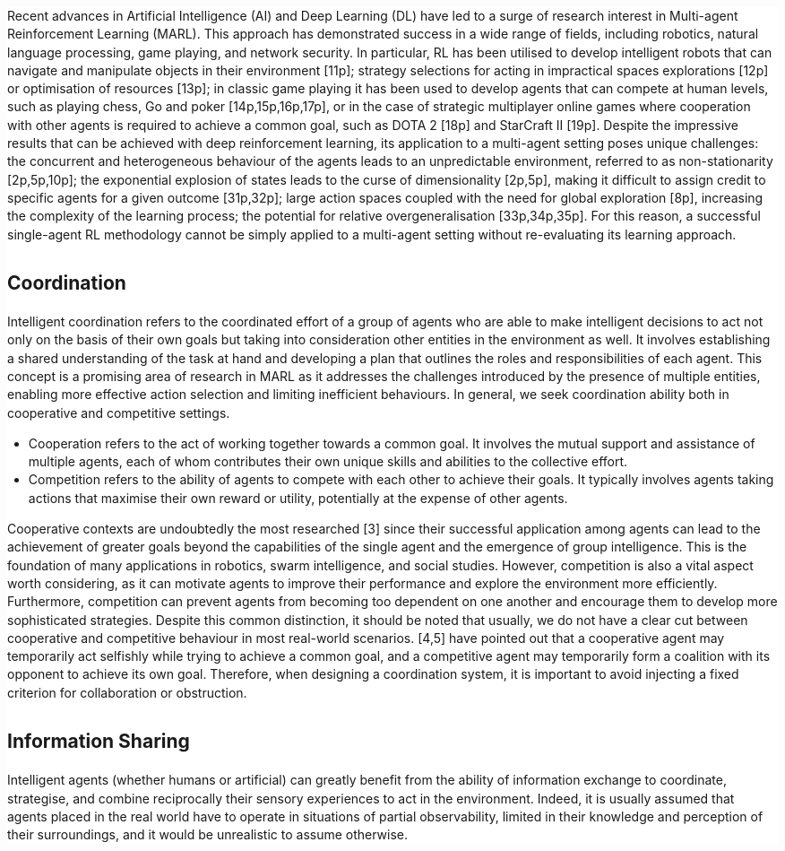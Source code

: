 Recent advances in Artificial Intelligence (AI) and Deep Learning (DL) have led to a surge of research interest in Multi-agent Reinforcement Learning (MARL). This approach has demonstrated success in a wide range of fields, including robotics, natural language processing, game playing, and network security. In particular, RL has been utilised to develop intelligent robots that can navigate and manipulate objects in their environment [11p]; strategy selections for acting in impractical spaces explorations [12p] or optimisation of resources [13p]; in classic game playing it has been used to develop agents that can compete at human levels, such as playing chess, Go and poker [14p,15p,16p,17p], or in the case of strategic multiplayer online games where cooperation with other agents is required to achieve a common goal, such as DOTA 2 [18p] and StarCraft II [19p].
Despite the impressive results that can be achieved with deep reinforcement learning, its application to a multi-agent setting poses unique challenges: the concurrent and heterogeneous behaviour of the agents leads to an unpredictable environment, referred to as non-stationarity [2p,5p,10p]; the exponential explosion of states leads to the curse of dimensionality [2p,5p], making it difficult to assign credit to specific agents for a given outcome [31p,32p]; large action spaces coupled with the need for global exploration [8p], increasing the complexity of the learning process; the potential for relative overgeneralisation [33p,34p,35p]. For this reason, a successful single-agent RL methodology cannot be simply applied to a multi-agent setting without re-evaluating its learning approach.

## Coordination
Intelligent coordination refers to the coordinated effort of a group of agents who are able to make intelligent decisions to act not only on the basis of their own goals but taking into consideration other entities in the environment as well. It involves establishing a shared understanding of the task at hand and developing a plan that outlines the roles and responsibilities of each agent. This concept is a promising area of research in MARL as it addresses the challenges introduced by the presence of multiple entities, enabling more effective action selection and limiting inefficient behaviours.
In general, we seek coordination ability both in cooperative and competitive settings.

- Cooperation refers to the act of working together towards a common goal. It involves the mutual support and assistance of multiple agents, each of whom contributes their own unique skills and abilities to the collective effort.
- Competition refers to the ability of agents to compete with each other to achieve their goals. It typically involves agents taking actions that maximise their own reward or utility, potentially at the expense of other agents.

Cooperative contexts are undoubtedly the most researched [3] since their successful application among agents can lead to the achievement of greater goals beyond the capabilities of the single agent and the emergence of group intelligence. This is the foundation of many applications in robotics, swarm intelligence, and social studies. However, competition is also a vital aspect worth considering, as it can motivate agents to improve their performance and explore the environment more efficiently. Furthermore, competition can prevent agents from becoming too dependent on one another and encourage them to develop more sophisticated strategies. Despite this common distinction, it should be noted that usually, we do not have a clear cut between cooperative and competitive behaviour in most real-world scenarios. [4,5] have pointed out that a cooperative agent may temporarily act selfishly while trying to achieve a common goal, and a competitive agent may temporarily form a coalition with its opponent to achieve its own goal. Therefore, when designing a coordination system, it is important to avoid injecting a fixed criterion for collaboration or obstruction.

## Information Sharing
Intelligent agents (whether humans or artificial) can greatly benefit from the ability of information exchange to coordinate, strategise, and combine reciprocally their sensory experiences to act in the environment. Indeed, it is usually assumed that agents placed in the real world have to operate in situations of partial observability, limited in their knowledge and perception of their surroundings, and it would be unrealistic to assume otherwise.